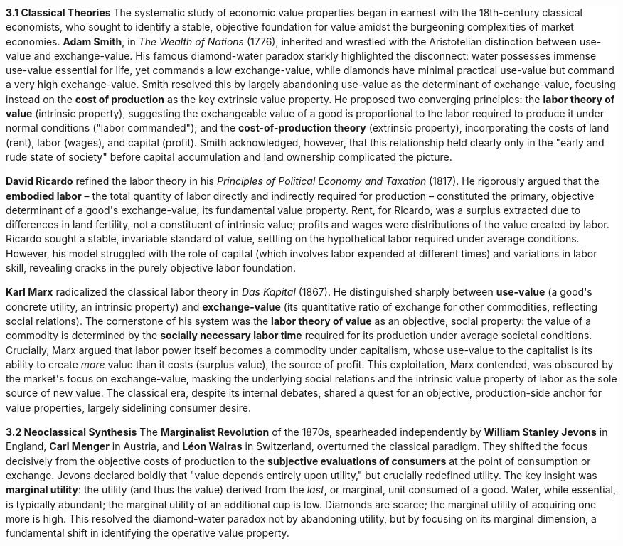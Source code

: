 **3.1 Classical Theories**
The systematic study of economic value properties began in earnest with the 18th-century classical economists, who sought to identify a stable, objective foundation for value amidst the burgeoning complexities of market economies. **Adam Smith**, in *The Wealth of Nations* (1776), inherited and wrestled with the Aristotelian distinction between use-value and exchange-value. His famous diamond-water paradox starkly highlighted the disconnect: water possesses immense use-value essential for life, yet commands a low exchange-value, while diamonds have minimal practical use-value but command a very high exchange-value. Smith resolved this by largely abandoning use-value as the determinant of exchange-value, focusing instead on the **cost of production** as the key extrinsic value property. He proposed two converging principles: the **labor theory of value** (intrinsic property), suggesting the exchangeable value of a good is proportional to the labor required to produce it under normal conditions ("labor commanded"); and the **cost-of-production theory** (extrinsic property), incorporating the costs of land (rent), labor (wages), and capital (profit). Smith acknowledged, however, that this relationship held clearly only in the "early and rude state of society" before capital accumulation and land ownership complicated the picture.

**David Ricardo** refined the labor theory in his *Principles of Political Economy and Taxation* (1817). He rigorously argued that the **embodied labor** – the total quantity of labor directly and indirectly required for production – constituted the primary, objective determinant of a good's exchange-value, its fundamental value property. Rent, for Ricardo, was a surplus extracted due to differences in land fertility, not a constituent of intrinsic value; profits and wages were distributions of the value created by labor. Ricardo sought a stable, invariable standard of value, settling on the hypothetical labor required under average conditions. However, his model struggled with the role of capital (which involves labor expended at different times) and variations in labor skill, revealing cracks in the purely objective labor foundation.

**Karl Marx** radicalized the classical labor theory in *Das Kapital* (1867). He distinguished sharply between **use-value** (a good's concrete utility, an intrinsic property) and **exchange-value** (its quantitative ratio of exchange for other commodities, reflecting social relations). The cornerstone of his system was the **labor theory of value** as an objective, social property: the value of a commodity is determined by the **socially necessary labor time** required for its production under average societal conditions. Crucially, Marx argued that labor power itself becomes a commodity under capitalism, whose use-value to the capitalist is its ability to create *more* value than it costs (surplus value), the source of profit. This exploitation, Marx contended, was obscured by the market's focus on exchange-value, masking the underlying social relations and the intrinsic value property of labor as the sole source of new value. The classical era, despite its internal debates, shared a quest for an objective, production-side anchor for value properties, largely sidelining consumer desire.

**3.2 Neoclassical Synthesis**
The **Marginalist Revolution** of the 1870s, spearheaded independently by **William Stanley Jevons** in England, **Carl Menger** in Austria, and **Léon Walras** in Switzerland, overturned the classical paradigm. They shifted the focus decisively from the objective costs of production to the **subjective evaluations of consumers** at the point of consumption or exchange. Jevons declared boldly that "value depends entirely upon utility," but crucially redefined utility. The key insight was **marginal utility**: the utility (and thus the value) derived from the *last*, or marginal, unit consumed of a good. Water, while essential, is typically abundant; the marginal utility of an additional cup is low. Diamonds are scarce; the marginal utility of acquiring one more is high. This resolved the diamond-water paradox not by abandoning utility, but by focusing on its marginal dimension, a fundamental shift in identifying the operative value property.
